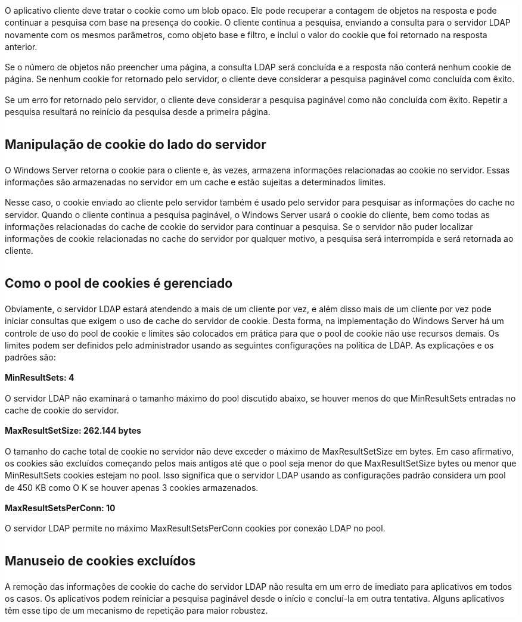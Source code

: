 O aplicativo cliente deve tratar o cookie como um blob opaco. Ele pode recuperar a contagem de objetos na resposta e pode continuar a pesquisa com base na presença do cookie. O cliente continua a pesquisa, enviando a consulta para o servidor LDAP novamente com os mesmos parâmetros, como objeto base e filtro, e inclui o valor do cookie que foi retornado na resposta anterior.

Se o número de objetos não preencher uma página, a consulta LDAP será concluída e a resposta não conterá nenhum cookie de página. Se nenhum cookie for retornado pelo servidor, o cliente deve considerar a pesquisa paginável como concluída com êxito.

Se um erro for retornado pelo servidor, o cliente deve considerar a pesquisa paginável como não concluída com êxito. Repetir a pesquisa resultará no reinício da pesquisa desde a primeira página.

## <a name="server-side-cookie-handling"></a>Manipulação de cookie do lado do servidor
O Windows Server retorna o cookie para o cliente e, às vezes, armazena informações relacionadas ao cookie no servidor. Essas informações são armazenadas no servidor em um cache e estão sujeitas a determinados limites.

Nesse caso, o cookie enviado ao cliente pelo servidor também é usado pelo servidor para pesquisar as informações do cache no servidor. Quando o cliente continua a pesquisa paginável, o Windows Server usará o cookie do cliente, bem como todas as informações relacionadas do cache de cookie do servidor para continuar a pesquisa. Se o servidor não puder localizar informações de cookie relacionadas no cache do servidor por qualquer motivo, a pesquisa será interrompida e será retornada ao cliente.

## <a name="how-the-cookie-pool-is-managed"></a>Como o pool de cookies é gerenciado
Obviamente, o servidor LDAP estará atendendo a mais de um cliente por vez, e além disso mais de um cliente por vez pode iniciar consultas que exigem o uso de cache do servidor de cookie. Desta forma, na implementação do Windows Server há um controle de uso do pool de cookie e limites são colocados em prática para que o pool de cookie não use recursos demais. Os limites podem ser definidos pelo administrador usando as seguintes configurações na política de LDAP. As explicações e os padrões são:

**MinResultSets: 4**

O servidor LDAP não examinará o tamanho máximo do pool discutido abaixo, se houver menos do que MinResultSets entradas no cache de cookie do servidor.

**MaxResultSetSize: 262.144 bytes**

O tamanho do cache total de cookie no servidor não deve exceder o máximo de MaxResultSetSize em bytes. Em caso afirmativo, os cookies são excluídos começando pelos mais antigos até que o pool seja menor do que MaxResultSetSize bytes ou menor que MinResultSets cookies estejam no pool. Isso significa que o servidor LDAP usando as configurações padrão considera um pool de 450 KB como O K se houver apenas 3 cookies armazenados.

**MaxResultSetsPerConn: 10**

O servidor LDAP permite no máximo MaxResultSetsPerConn cookies por conexão LDAP no pool.

## <a name="handling-deleted-cookies"></a>Manuseio de cookies excluídos
A remoção das informações de cookie do cache do servidor LDAP não resulta em um erro de imediato para aplicativos em todos os casos. Os aplicativos podem reiniciar a pesquisa paginável desde o início e concluí-la em outra tentativa. Alguns aplicativos têm esse tipo de um mecanismo de repetição para maior robustez.
